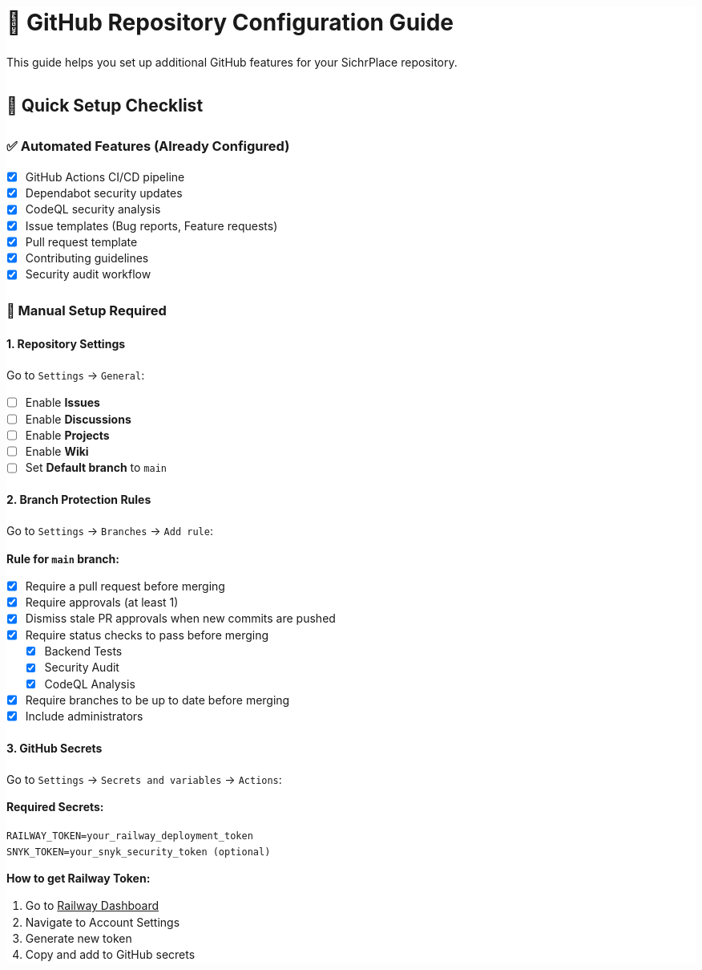# 🔧 GitHub Repository Configuration Guide

This guide helps you set up additional GitHub features for your SichrPlace repository.

## 🚀 Quick Setup Checklist

### ✅ Automated Features (Already Configured)
- [x] GitHub Actions CI/CD pipeline
- [x] Dependabot security updates
- [x] CodeQL security analysis
- [x] Issue templates (Bug reports, Feature requests)
- [x] Pull request template
- [x] Contributing guidelines
- [x] Security audit workflow

### 🔧 Manual Setup Required

#### 1. **Repository Settings**
Go to `Settings` → `General`:
- [ ] Enable **Issues**
- [ ] Enable **Discussions**
- [ ] Enable **Projects**
- [ ] Enable **Wiki**
- [ ] Set **Default branch** to `main`

#### 2. **Branch Protection Rules**
Go to `Settings` → `Branches` → `Add rule`:

**Rule for `main` branch:**
- [x] Require a pull request before merging
- [x] Require approvals (at least 1)
- [x] Dismiss stale PR approvals when new commits are pushed
- [x] Require status checks to pass before merging
  - [x] Backend Tests
  - [x] Security Audit
  - [x] CodeQL Analysis
- [x] Require branches to be up to date before merging
- [x] Include administrators

#### 3. **GitHub Secrets**
Go to `Settings` → `Secrets and variables` → `Actions`:

**Required Secrets:**
```
RAILWAY_TOKEN=your_railway_deployment_token
SNYK_TOKEN=your_snyk_security_token (optional)
```

**How to get Railway Token:**
1. Go to [Railway Dashboard](https://railway.app)
2. Navigate to Account Settings
3. Generate new token
4. Copy and add to GitHub secrets

